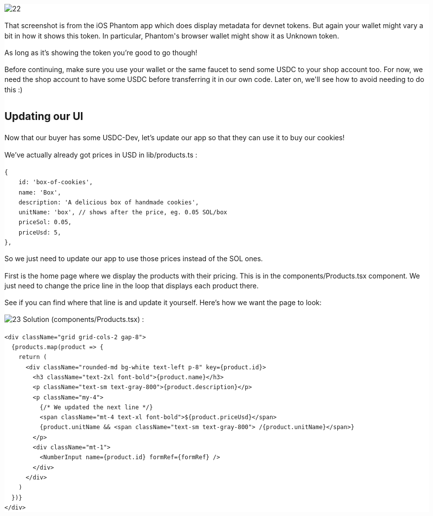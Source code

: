 ![22](https://github.com/Yusufcihan1/Solana-Pay-Tutorial/assets/50721899/8380673a-cfa2-4b5d-8c91-00063b29d547)

That screenshot is from the iOS Phantom app which does display metadata for devnet tokens. But again your wallet might vary a bit in how it shows this token. In particular, Phantom's browser wallet might show it as Unknown token.

As long as it’s showing the token you’re good to go though!

Before continuing, make sure you use your wallet or the same faucet to send some USDC to your shop account too. For now, we need the shop account to have some USDC before transferring it in our own code. Later on, we'll see how to avoid needing to do this :)


**Updating our UI**
--------------------------------

Now that our buyer has some USDC-Dev, let’s update our app so that they can use it to buy our cookies!

We’ve actually already got prices in USD in lib/products.ts :

```
{
    id: 'box-of-cookies',
    name: 'Box',
    description: 'A delicious box of handmade cookies',
    unitName: 'box', // shows after the price, eg. 0.05 SOL/box
    priceSol: 0.05,
    priceUsd: 5,
},

```

So we just need to update our app to use those prices instead of the SOL ones.

First is the home page where we display the products with their pricing. This is in the components/Products.tsx component. We just need to change the price line in the loop that displays each product there.

See if you can find where that line is and update it yourself. Here’s how we want the page to look:

![23](https://github.com/Yusufcihan1/Solana-Pay-Tutorial/assets/50721899/269342c9-c197-40d2-99e1-059e6daa4aad)
Solution (components/Products.tsx) :
```
<div className="grid grid-cols-2 gap-8">
  {products.map(product => {
    return (
      <div className="rounded-md bg-white text-left p-8" key={product.id}>
        <h3 className="text-2xl font-bold">{product.name}</h3>
        <p className="text-sm text-gray-800">{product.description}</p>
        <p className="my-4">
          {/* We updated the next line */}
          <span className="mt-4 text-xl font-bold">${product.priceUsd}</span>
          {product.unitName && <span className="text-sm text-gray-800"> /{product.unitName}</span>}
        </p>
        <div className="mt-1">
          <NumberInput name={product.id} formRef={formRef} />
        </div>
      </div>
    )
  })}
</div>
```
